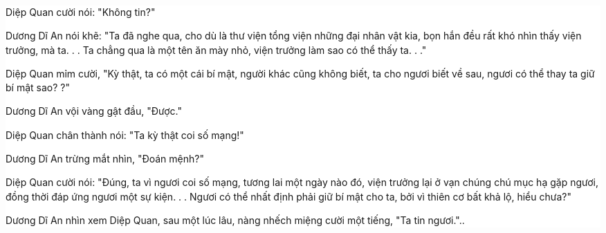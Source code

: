 Diệp Quan cười nói: "Không tin?"

Dương Dĩ An nói khẽ: "Ta đã nghe qua, cho dù là thư viện tổng viện những đại nhân vật kia, bọn hắn đều rất khó nhìn thấy viện trưởng, mà ta. . . Ta chẳng qua là một tên ăn mày nhỏ, viện trưởng làm sao có thể thấy ta. . ."

Diệp Quan mỉm cười, "Kỳ thật, ta có một cái bí mật, người khác cũng không biết, ta cho ngươi biết về sau, ngươi có thể thay ta giữ bí mật sao? ?"

Dương Dĩ An vội vàng gật đầu, "Được."

Diệp Quan chân thành nói: "Ta kỳ thật coi số mạng!"

Dương Dĩ An trừng mắt nhìn, "Đoán mệnh?"

Diệp Quan cười nói: "Đúng, ta vì ngươi coi số mạng, tương lai một ngày nào đó, viện trưởng lại ở vạn chúng chú mục hạ gặp ngươi, đồng thời đáp ứng ngươi một sự kiện. . . Ngươi có thể nhất định phải giữ bí mật cho ta, bởi vì thiên cơ bất khả lộ, hiểu chưa?"

Dương Dĩ An nhìn xem Diệp Quan, sau một lúc lâu, nàng nhếch miệng cười một tiếng, "Ta tin ngươi."..




